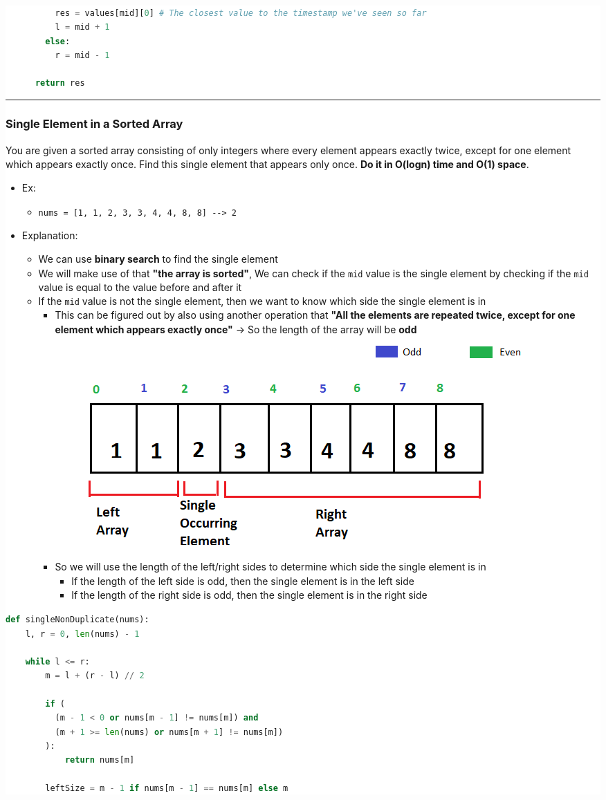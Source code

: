 ```py
          res = values[mid][0] # The closest value to the timestamp we've seen so far
          l = mid + 1
        else:
          r = mid - 1

      return res
```

---

### Single Element in a Sorted Array

You are given a sorted array consisting of only integers where every element appears exactly twice, except for one element which appears exactly once. Find this single element that appears only once. **Do it in O(logn) time and O(1) space**.

- Ex:

  - `nums = [1, 1, 2, 3, 3, 4, 4, 8, 8] --> 2`

- Explanation:
  - We can use **binary search** to find the single element
  - We will make use of that **"the array is sorted"**, We can check if the `mid` value is the single element by checking if the `mid` value is equal to the value before and after it
  - If the `mid` value is not the single element, then we want to know which side the single element is in
    - This can be figured out by also using another operation that **"All the elements are repeated twice, except for one element which appears exactly once"** -> So the length of the array will be **odd**
      ![single element in a sorted array](./img/single-element-in-sorted-arr.png)
    - So we will use the length of the left/right sides to determine which side the single element is in
      - If the length of the left side is odd, then the single element is in the left side
      - If the length of the right side is odd, then the single element is in the right side

```py
def singleNonDuplicate(nums):
    l, r = 0, len(nums) - 1

    while l <= r:
        m = l + (r - l) // 2

        if (
          (m - 1 < 0 or nums[m - 1] != nums[m]) and
          (m + 1 >= len(nums) or nums[m + 1] != nums[m])
        ):
            return nums[m]

        leftSize = m - 1 if nums[m - 1] == nums[m] else m
```